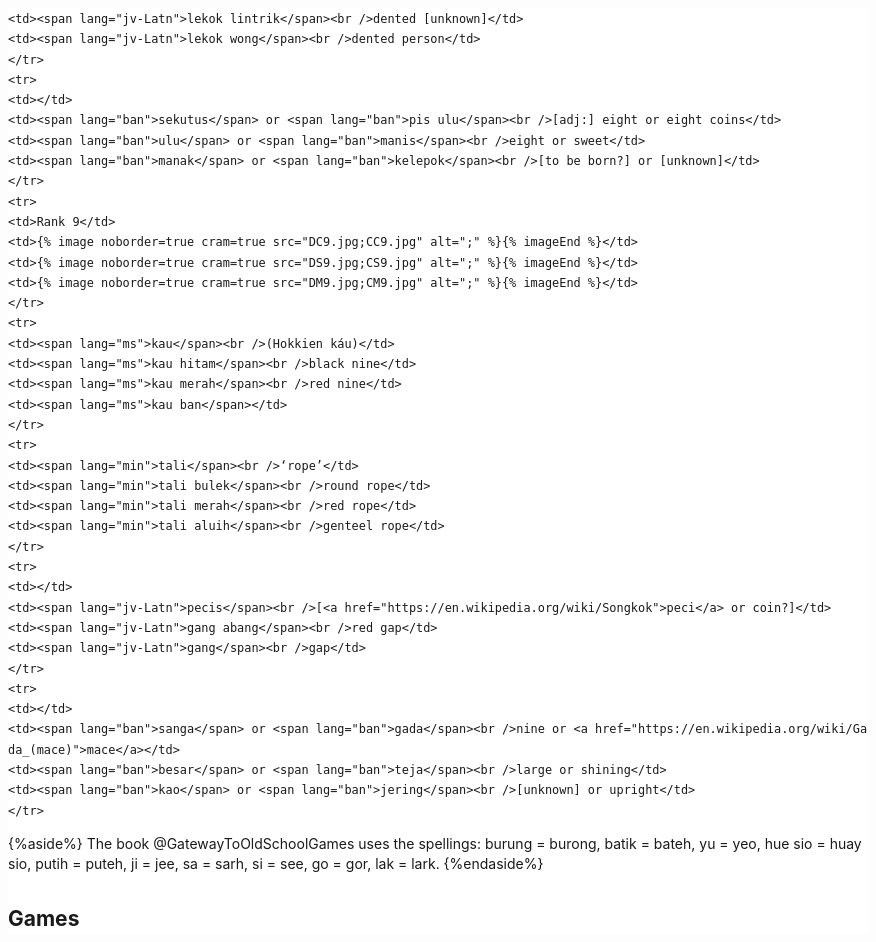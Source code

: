     <td><span lang="jv-Latn">lekok lintrik</span><br />dented [unknown]</td>
    <td><span lang="jv-Latn">lekok wong</span><br />dented person</td>
    </tr>
    <tr>
    <td></td>
    <td><span lang="ban">sekutus</span> or <span lang="ban">pis ulu</span><br />[adj:] eight or eight coins</td>
    <td><span lang="ban">ulu</span> or <span lang="ban">manis</span><br />eight or sweet</td>
    <td><span lang="ban">manak</span> or <span lang="ban">kelepok</span><br />[to be born?] or [unknown]</td>
    </tr>
    <tr>
    <td>Rank 9</td>
    <td>{% image noborder=true cram=true src="DC9.jpg;CC9.jpg" alt=";" %}{% imageEnd %}</td>
    <td>{% image noborder=true cram=true src="DS9.jpg;CS9.jpg" alt=";" %}{% imageEnd %}</td>
    <td>{% image noborder=true cram=true src="DM9.jpg;CM9.jpg" alt=";" %}{% imageEnd %}</td>
    </tr>
    <tr>
    <td><span lang="ms">kau</span><br />(Hokkien káu)</td>
    <td><span lang="ms">kau hitam</span><br />black nine</td>
    <td><span lang="ms">kau merah</span><br />red nine</td>
    <td><span lang="ms">kau ban</span></td>
    </tr>
    <tr>
    <td><span lang="min">tali</span><br />‘rope’</td>
    <td><span lang="min">tali bulek</span><br />round rope</td>
    <td><span lang="min">tali merah</span><br />red rope</td>
    <td><span lang="min">tali aluih</span><br />genteel rope</td>
    </tr>
    <tr>
    <td></td>
    <td><span lang="jv-Latn">pecis</span><br />[<a href="https://en.wikipedia.org/wiki/Songkok">peci</a> or coin?]</td>
    <td><span lang="jv-Latn">gang abang</span><br />red gap</td>
    <td><span lang="jv-Latn">gang</span><br />gap</td>
    </tr>
    <tr>
    <td></td>
    <td><span lang="ban">sanga</span> or <span lang="ban">gada</span><br />nine or <a href="https://en.wikipedia.org/wiki/Gada_(mace)">mace</a></td>
    <td><span lang="ban">besar</span> or <span lang="ban">teja</span><br />large or shining</td>
    <td><span lang="ban">kao</span> or <span lang="ban">jering</span><br />[unknown] or upright</td>
    </tr>
</tbody>
</Table>

{%aside%}
The book @GatewayToOldSchoolGames uses the spellings: burung = burong, batik = bateh, yu = yeo, hue sio = huay sio, putih = puteh, ji = jee, sa = sarh, si = see, go = gor, lak = lark.
{%endaside%}

## Games
